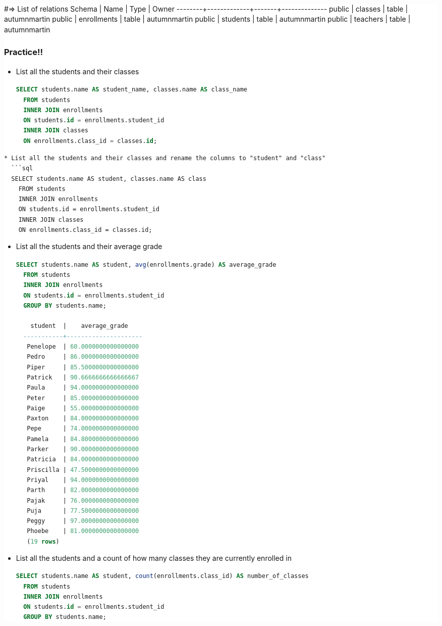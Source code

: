   #=> List of relations
  Schema |    Name     | Type  |    Owner
  --------+-------------+-------+--------------
  public | classes     | table | autumnmartin
  public | enrollments | table | autumnmartin
  public | students    | table | autumnmartin
  public | teachers    | table | autumnmartin
### Practice!!

* List all the students and their classes
  ```sql
  SELECT students.name AS student_name, classes.name AS class_name
    FROM students
    INNER JOIN enrollments
    ON students.id = enrollments.student_id
    INNER JOIN classes
    ON enrollments.class_id = classes.id;
```
* List all the students and their classes and rename the columns to "student" and "class"
  ```sql
  SELECT students.name AS student, classes.name AS class
    FROM students
    INNER JOIN enrollments
    ON students.id = enrollments.student_id
    INNER JOIN classes
    ON enrollments.class_id = classes.id;
  ```
* List all the students and their average grade
  ```sql
  SELECT students.name AS student, avg(enrollments.grade) AS average_grade
    FROM students
    INNER JOIN enrollments
    ON students.id = enrollments.student_id
    GROUP BY students.name;

      student  |    average_grade
    -----------+---------------------
     Penelope  | 60.0000000000000000
     Pedro     | 86.0000000000000000
     Piper     | 85.5000000000000000
     Patrick   | 90.6666666666666667
     Paula     | 94.0000000000000000
     Peter     | 85.0000000000000000
     Paige     | 55.0000000000000000
     Paxton    | 84.0000000000000000
     Pepe      | 74.0000000000000000
     Pamela    | 84.8000000000000000
     Parker    | 90.0000000000000000
     Patricia  | 84.0000000000000000
     Priscilla | 47.5000000000000000
     Priyal    | 94.0000000000000000
     Parth     | 82.0000000000000000
     Pajak     | 76.0000000000000000
     Puja      | 77.5000000000000000
     Peggy     | 97.0000000000000000
     Phoebe    | 81.0000000000000000
     (19 rows)
  ```
* List all the students and a count of how many classes they are currently enrolled in
  ```sql
  SELECT students.name AS student, count(enrollments.class_id) AS number_of_classes
    FROM students
    INNER JOIN enrollments
    ON students.id = enrollments.student_id
    GROUP BY students.name;
  ```